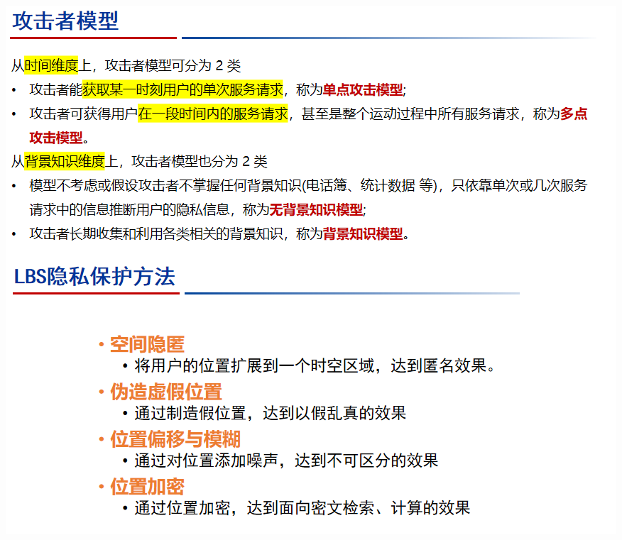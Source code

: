 ![image-20231127202631124](img/image-20231127202631124.png)

![image-20231127202727155](img/image-20231127202727155.png)